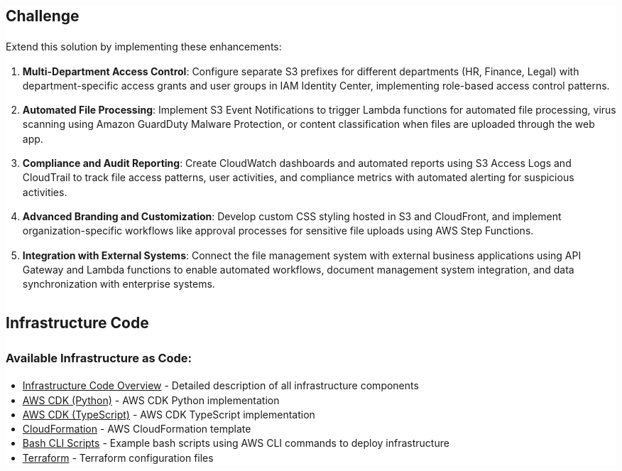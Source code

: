 ## Challenge

Extend this solution by implementing these enhancements:

1. **Multi-Department Access Control**: Configure separate S3 prefixes for different departments (HR, Finance, Legal) with department-specific access grants and user groups in IAM Identity Center, implementing role-based access control patterns.

2. **Automated File Processing**: Implement S3 Event Notifications to trigger Lambda functions for automated file processing, virus scanning using Amazon GuardDuty Malware Protection, or content classification when files are uploaded through the web app.

3. **Compliance and Audit Reporting**: Create CloudWatch dashboards and automated reports using S3 Access Logs and CloudTrail to track file access patterns, user activities, and compliance metrics with automated alerting for suspicious activities.

4. **Advanced Branding and Customization**: Develop custom CSS styling hosted in S3 and CloudFront, and implement organization-specific workflows like approval processes for sensitive file uploads using AWS Step Functions.

5. **Integration with External Systems**: Connect the file management system with external business applications using API Gateway and Lambda functions to enable automated workflows, document management system integration, and data synchronization with enterprise systems.

## Infrastructure Code

### Available Infrastructure as Code:

- [Infrastructure Code Overview](code/README.md) - Detailed description of all infrastructure components
- [AWS CDK (Python)](code/cdk-python/) - AWS CDK Python implementation
- [AWS CDK (TypeScript)](code/cdk-typescript/) - AWS CDK TypeScript implementation
- [CloudFormation](code/cloudformation.yaml) - AWS CloudFormation template
- [Bash CLI Scripts](code/scripts/) - Example bash scripts using AWS CLI commands to deploy infrastructure
- [Terraform](code/terraform/) - Terraform configuration files